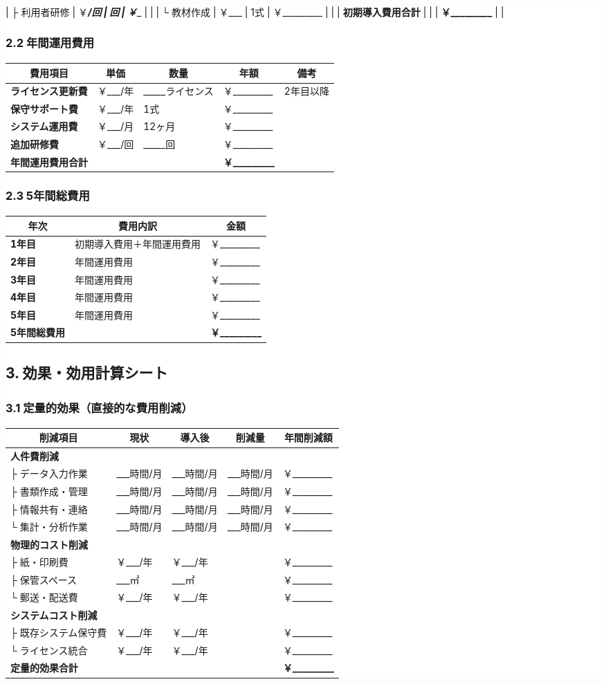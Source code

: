 | ├ 利用者研修 | ￥___/回 | _____回 | ￥_________ | |
| └ 教材作成 | ￥___ | 1式 | ￥_________ | |
| **初期導入費用合計** | | | **￥_________** | |

### 2.2 年間運用費用

| 費用項目 | 単価 | 数量 | 年額 | 備考 |
|----------|------|------|------|------|
| **ライセンス更新費** | ￥___/年 | _____ライセンス | ￥_________ | 2年目以降 |
| **保守サポート費** | ￥___/年 | 1式 | ￥_________ | |
| **システム運用費** | ￥___/月 | 12ヶ月 | ￥_________ | |
| **追加研修費** | ￥___/回 | _____回 | ￥_________ | |
| **年間運用費用合計** | | | **￥_________** | |

### 2.3 5年間総費用

| 年次 | 費用内訳 | 金額 |
|------|----------|------|
| **1年目** | 初期導入費用＋年間運用費用 | ￥_________ |
| **2年目** | 年間運用費用 | ￥_________ |
| **3年目** | 年間運用費用 | ￥_________ |
| **4年目** | 年間運用費用 | ￥_________ |
| **5年目** | 年間運用費用 | ￥_________ |
| **5年間総費用** | | **￥_________** |

## 3. 効果・効用計算シート

### 3.1 定量的効果（直接的な費用削減）

| 削減項目 | 現状 | 導入後 | 削減量 | 年間削減額 |
|----------|------|--------|--------|------------|
| **人件費削減** |  |  |  |  |
| ├ データ入力作業 | ___時間/月 | ___時間/月 | ___時間/月 | ￥_________ |
| ├ 書類作成・管理 | ___時間/月 | ___時間/月 | ___時間/月 | ￥_________ |
| ├ 情報共有・連絡 | ___時間/月 | ___時間/月 | ___時間/月 | ￥_________ |
| └ 集計・分析作業 | ___時間/月 | ___時間/月 | ___時間/月 | ￥_________ |
| **物理的コスト削減** |  |  |  |  |
| ├ 紙・印刷費 | ￥___/年 | ￥___/年 | | ￥_________ |
| ├ 保管スペース | ___㎡ | ___㎡ | | ￥_________ |
| └ 郵送・配送費 | ￥___/年 | ￥___/年 | | ￥_________ |
| **システムコスト削減** |  |  |  |  |
| ├ 既存システム保守費 | ￥___/年 | ￥___/年 | | ￥_________ |
| └ ライセンス統合 | ￥___/年 | ￥___/年 | | ￥_________ |
| **定量的効果合計** | | | | **￥_________** |
